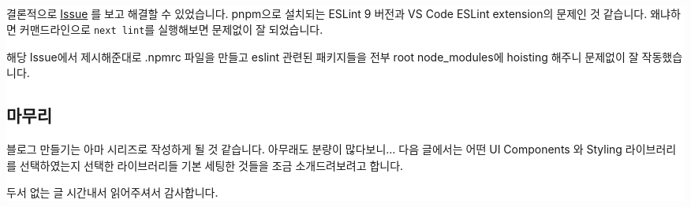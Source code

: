 
결론적으로 [Issue](https://github.com/pnpm/pnpm/issues/8878#issuecomment-2547568225) 를 보고 해결할 수 있었습니다. pnpm으로 설치되는 ESLint 9 버전과 VS Code ESLint extension의 문제인 것 같습니다. 왜냐하면 커맨드라인으로 `next lint`를 실행해보면 문제없이 잘 되었습니다. 

해당 Issue에서 제시해준대로 .npmrc 파일을 만들고 eslint 관련된 패키지들을 전부 root node_modules에 hoisting 해주니 문제없이 잘 작동했습니다. 

## 마무리


블로그 만들기는 아마 시리즈로 작성하게 될 것 같습니다. 아무래도 분량이 많다보니… 다음 글에서는 어떤 UI Components 와 Styling 라이브러리를 선택하였는지 선택한 라이브러리들 기본 세팅한 것들을 조금 소개드려보려고 합니다. 

두서 없는 글 시간내서 읽어주셔서 감사합니다.
